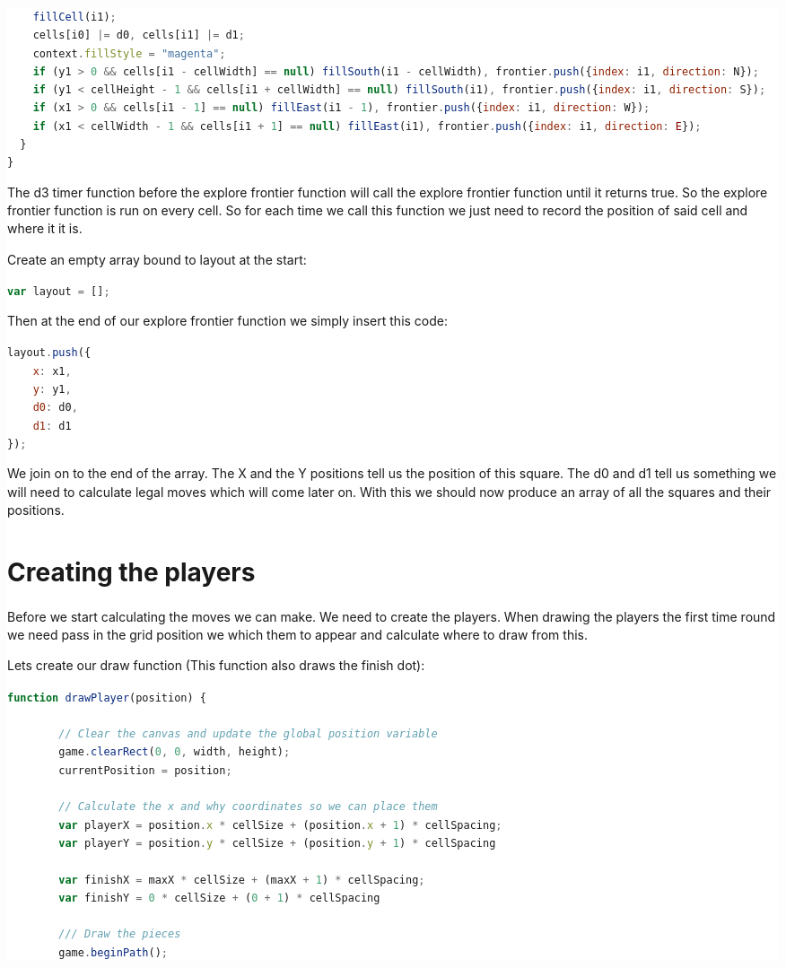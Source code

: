 ``` js
    fillCell(i1);
    cells[i0] |= d0, cells[i1] |= d1;
    context.fillStyle = "magenta";
    if (y1 > 0 && cells[i1 - cellWidth] == null) fillSouth(i1 - cellWidth), frontier.push({index: i1, direction: N});
    if (y1 < cellHeight - 1 && cells[i1 + cellWidth] == null) fillSouth(i1), frontier.push({index: i1, direction: S});
    if (x1 > 0 && cells[i1 - 1] == null) fillEast(i1 - 1), frontier.push({index: i1, direction: W});
    if (x1 < cellWidth - 1 && cells[i1 + 1] == null) fillEast(i1), frontier.push({index: i1, direction: E});
  }
}

```

The d3 timer function before the explore frontier function will call the explore frontier function until it returns true. So the explore frontier function is run on every cell. So for each time we call this function we just need to record the position of said cell and where it it is.

Create an empty array bound to layout at the start:

``` js
var layout = []; 
```

Then at the end of our explore frontier function we simply insert this code:

``` js 
layout.push({
    x: x1,
    y: y1,
    d0: d0,
    d1: d1
});
```

We join on to the end of the array. The X and the Y positions tell us the position of this square. The d0 and d1 tell us something we will need to calculate legal moves which will come later on. With this we should now produce an array of all the squares and their positions.


# Creating the players

Before we start calculating the moves we can make. We need to create the players. When drawing the players the first time round we need pass in the grid position we which them to appear and calculate where to draw from this.

Lets create our draw function (This function also draws the finish dot):

``` js
function drawPlayer(position) {

		// Clear the canvas and update the global position variable
        game.clearRect(0, 0, width, height);
        currentPosition = position;

		// Calculate the x and why coordinates so we can place them
        var playerX = position.x * cellSize + (position.x + 1) * cellSpacing;
        var playerY = position.y * cellSize + (position.y + 1) * cellSpacing

        var finishX = maxX * cellSize + (maxX + 1) * cellSpacing;
        var finishY = 0 * cellSize + (0 + 1) * cellSpacing

		/// Draw the pieces 
        game.beginPath();
```